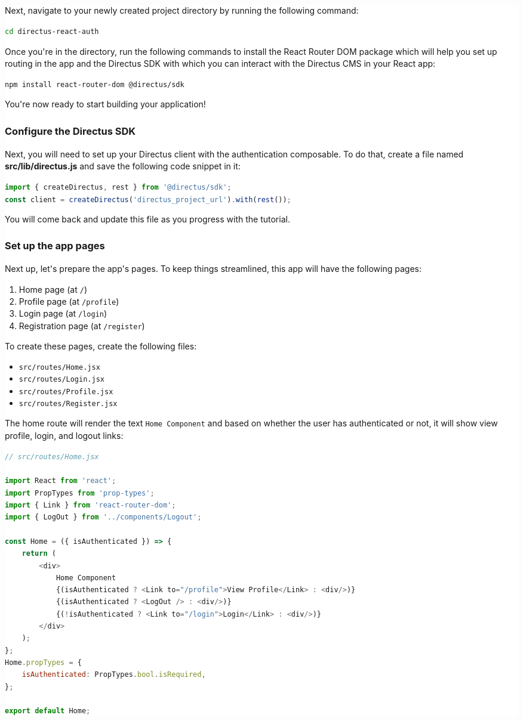 ```bash
```

Next, navigate to your newly created project directory by running the following command: 
```bash
cd directus-react-auth
```

Once you're in the directory, run the following commands to install the React Router DOM package which will help you set up routing in the app and the Directus SDK with which you can interact with the Directus CMS in your React app:

```bash
npm install react-router-dom @directus/sdk
```

You're now ready to start building your application!

### Configure the Directus SDK
Next, you will need to set up your Directus client with the authentication composable. To do that, create a file named **src/lib/directus.js** and save the following code snippet in it:
```js
import { createDirectus, rest } from '@directus/sdk';
const client = createDirectus('directus_project_url').with(rest());
```

You will come back and update this file as you progress with the tutorial.

### Set up the app pages

Next up, let's prepare the app's pages. To keep things streamlined, this app will have the following pages:
1. Home page (at `/`)
2. Profile page (at `/profile`)
3. Login page (at `/login`)
4. Registration page (at `/register`)

To create these pages, create the following files:
* `src/routes/Home.jsx`
* `src/routes/Login.jsx`
* `src/routes/Profile.jsx`
* `src/routes/Register.jsx`

The home route will render the text `Home Component` and based on whether the user has authenticated or not, it will show view profile, login, and logout links:

```js
// src/routes/Home.jsx

import React from 'react';
import PropTypes from 'prop-types';
import { Link } from 'react-router-dom';
import { LogOut } from '../components/Logout';

const Home = ({ isAuthenticated }) => {
    return (
        <div>
            Home Component
            {(isAuthenticated ? <Link to="/profile">View Profile</Link> : <div/>)}
            {(isAuthenticated ? <LogOut /> : <div/>)}
            {(!isAuthenticated ? <Link to="/login">Login</Link> : <div/>)}
        </div>
    );
};
Home.propTypes = {
    isAuthenticated: PropTypes.bool.isRequired,
};

export default Home;
```